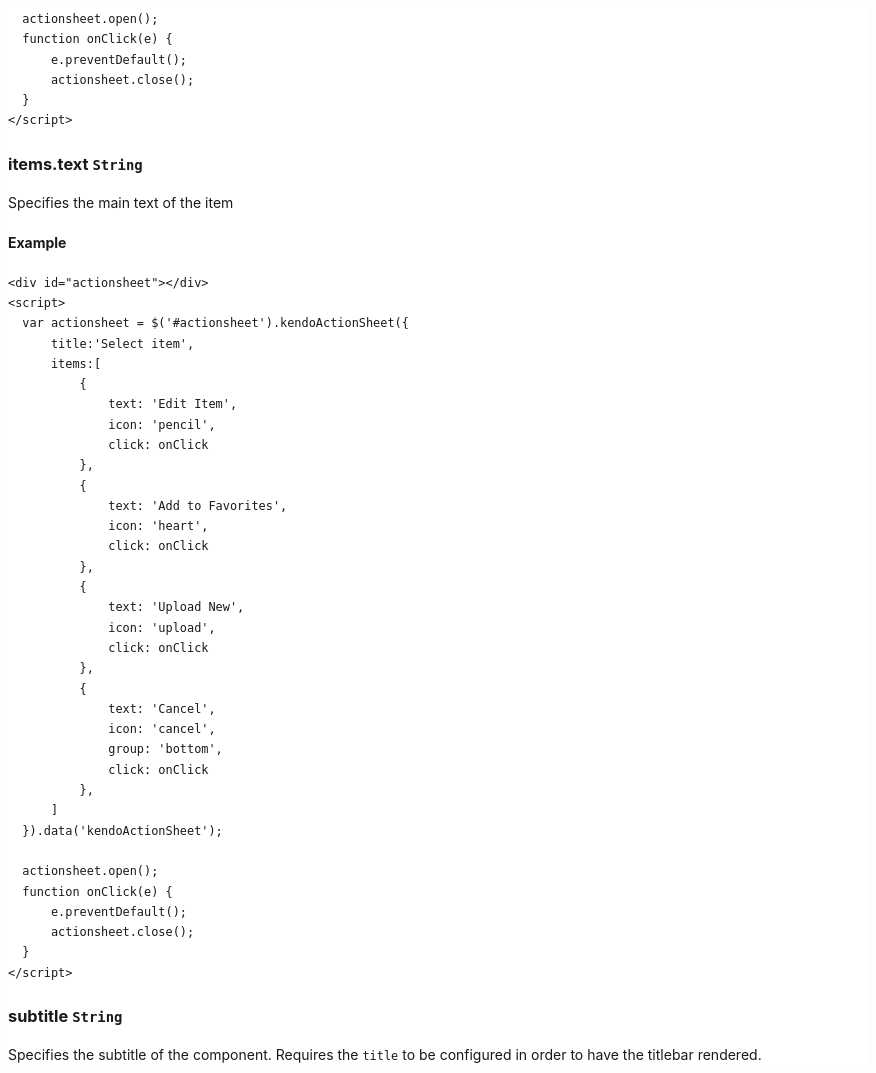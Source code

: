       actionsheet.open();
      function onClick(e) {
          e.preventDefault();
          actionsheet.close();
      }
    </script>

### items.text `String`

Specifies the main text of the item

#### Example

    <div id="actionsheet"></div>
    <script>
      var actionsheet = $('#actionsheet').kendoActionSheet({
          title:'Select item',
          items:[
              {
                  text: 'Edit Item',
                  icon: 'pencil',
                  click: onClick
              },
              {
                  text: 'Add to Favorites',
                  icon: 'heart',
                  click: onClick
              },
              {
                  text: 'Upload New',
                  icon: 'upload',
                  click: onClick
              },
              {
                  text: 'Cancel',
                  icon: 'cancel',
                  group: 'bottom',
                  click: onClick
              },
          ]
      }).data('kendoActionSheet');

      actionsheet.open();
      function onClick(e) {
          e.preventDefault();
          actionsheet.close();
      }
    </script>


### subtitle `String`

Specifies the subtitle of the component. Requires the `title` to be configured in order to have the titlebar rendered.
